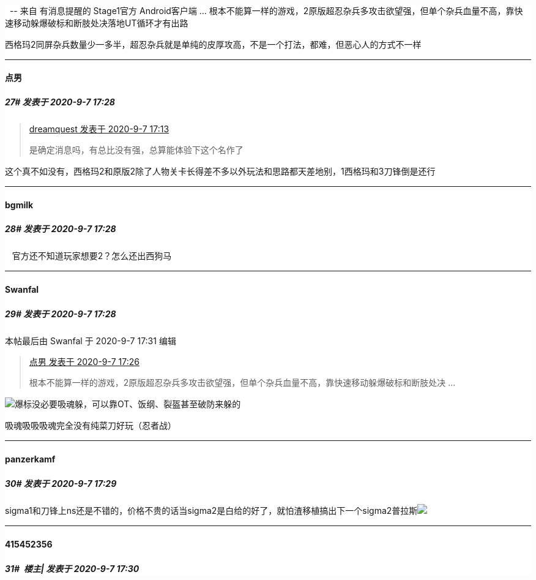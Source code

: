 
  -- 来自 有消息提醒的 Stage1官方 Android客户端 ...</blockquote>
根本不能算一样的游戏，2原版超忍杂兵多攻击欲望强，但单个杂兵血量不高，靠快速移动躲爆破标和断肢处决落地UT循环才有出路


西格玛2同屏杂兵数量少一多半，超忍杂兵就是单纯的皮厚攻高，不是一个打法，都难，但恶心人的方式不一样


-----

####  点男  
##### 27#       发表于 2020-9-7 17:28


<blockquote><a href="httphttps://bbs.saraba1st.com/2b/forum.php?mod=redirect&amp;goto=findpost&amp;pid=48666738&amp;ptid=1958659" target="_blank">dreamquest 发表于 2020-9-7 17:13</a>

是确定消息吗，有总比没有强，总算能体验下这个名作了</blockquote>
这个真不如没有，西格玛2和原版2除了人物关卡长得差不多以外玩法和思路都天差地别，1西格玛和3刀锋倒是还行


-----

####  bgmilk  
##### 28#       发表于 2020-9-7 17:28


   官方还不知道玩家想要2？怎么还出西狗马


-----

####  Swanfal  
##### 29#       发表于 2020-9-7 17:28


 本帖最后由 Swanfal 于 2020-9-7 17:31 编辑 
<blockquote><a href="httphttps://bbs.saraba1st.com/2b/forum.php?mod=redirect&amp;goto=findpost&amp;pid=48666885&amp;ptid=1958659" target="_blank">点男 发表于 2020-9-7 17:26</a>

根本不能算一样的游戏，2原版超忍杂兵多攻击欲望强，但单个杂兵血量不高，靠快速移动躲爆破标和断肢处决 ...</blockquote>
<img src="https://static.saraba1st.com/image/smiley/face2017/001.png" referrerpolicy="no-referrer">爆标没必要吸魂躲，可以靠OT、饭纲、裂盔甚至破防来躲的

吸魂吸吸吸魂完全没有纯菜刀好玩（忍者战）


-----

####  panzerkamf  
##### 30#       发表于 2020-9-7 17:29


sigma1和刀锋上ns还是不错的，价格不贵的话当sigma2是白给的好了，就怕渣移植搞出下一个sigma2普拉斯<img src="https://static.saraba1st.com/image/smiley/face2017/009.gif" referrerpolicy="no-referrer">


-----

####  415452356  
##### 31#         楼主| 发表于 2020-9-7 17:30
